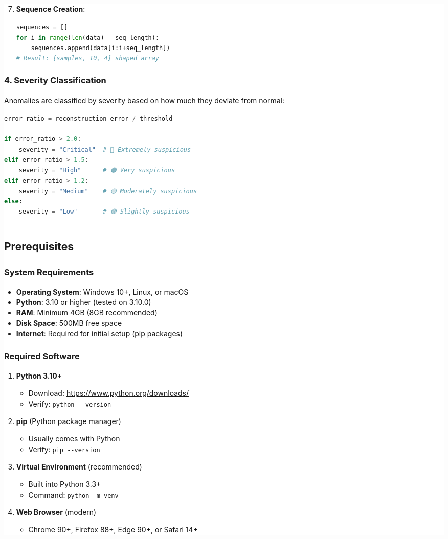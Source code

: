 7. **Sequence Creation**:
   ```python
   sequences = []
   for i in range(len(data) - seq_length):
       sequences.append(data[i:i+seq_length])
   # Result: [samples, 10, 4] shaped array
   ```

### 4. Severity Classification

Anomalies are classified by severity based on how much they deviate from normal:

```python
error_ratio = reconstruction_error / threshold

if error_ratio > 2.0:
    severity = "Critical"  # 🔴 Extremely suspicious
elif error_ratio > 1.5:
    severity = "High"      # 🟠 Very suspicious
elif error_ratio > 1.2:
    severity = "Medium"    # 🟡 Moderately suspicious
else:
    severity = "Low"       # 🟢 Slightly suspicious
```

---

## Prerequisites

### System Requirements

- **Operating System**: Windows 10+, Linux, or macOS
- **Python**: 3.10 or higher (tested on 3.10.0)
- **RAM**: Minimum 4GB (8GB recommended)
- **Disk Space**: 500MB free space
- **Internet**: Required for initial setup (pip packages)

### Required Software

1. **Python 3.10+**
   - Download: https://www.python.org/downloads/
   - Verify: `python --version`

2. **pip** (Python package manager)
   - Usually comes with Python
   - Verify: `pip --version`

3. **Virtual Environment** (recommended)
   - Built into Python 3.3+
   - Command: `python -m venv`

4. **Web Browser** (modern)
   - Chrome 90+, Firefox 88+, Edge 90+, or Safari 14+
